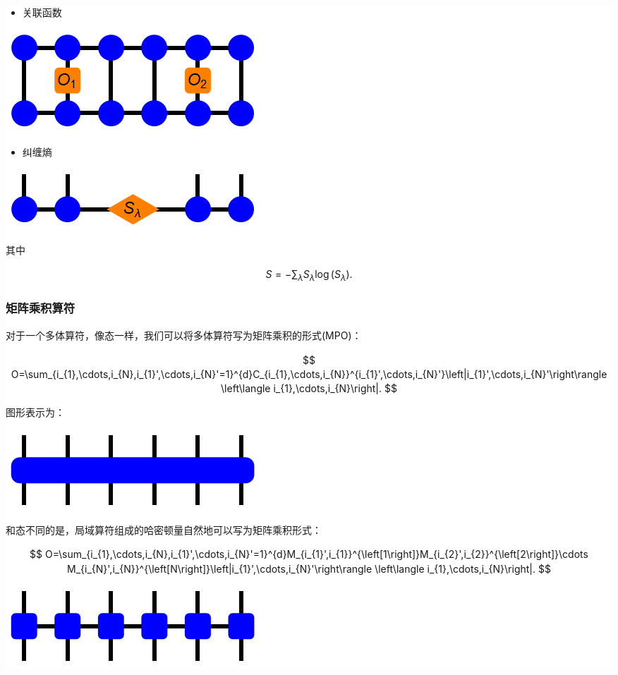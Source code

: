 - 关联函数

![](./include/MPS/p9.png)

- 纠缠熵

![](./include/MPS/p10.png)

其中

$$
​    S=-\sum_{\lambda}S_{\lambda}\log\left(S_{\lambda}\right).
$$

### 矩阵乘积算符

对于一个多体算符，像态一样，我们可以将多体算符写为矩阵乘积的形式(MPO)：

$$
​    O=\sum_{i_{1},\cdots,i_{N},i_{1}',\cdots,i_{N}'=1}^{d}C_{i_{1},\cdots,i_{N}}^{i_{1}',\cdots,i_{N}'}\left|i_{1}',\cdots,i_{N}'\right\rangle \left\langle i_{1},\cdots,i_{N}\right|.
$$

图形表示为：

![](./include/MPS/p11.png)

和态不同的是，局域算符组成的哈密顿量自然地可以写为矩阵乘积形式：

$$
​    O=\sum_{i_{1},\cdots,i_{N},i_{1}',\cdots,i_{N}'=1}^{d}M_{i_{1}',i_{1}}^{\left[1\right]}M_{i_{2}',i_{2}}^{\left[2\right]}\cdots M_{i_{N}',i_{N}}^{\left[N\right]}\left|i_{1}',\cdots,i_{N}'\right\rangle \left\langle i_{1},\cdots,i_{N}\right|.
$$

![](./include/MPS/p12.png)
